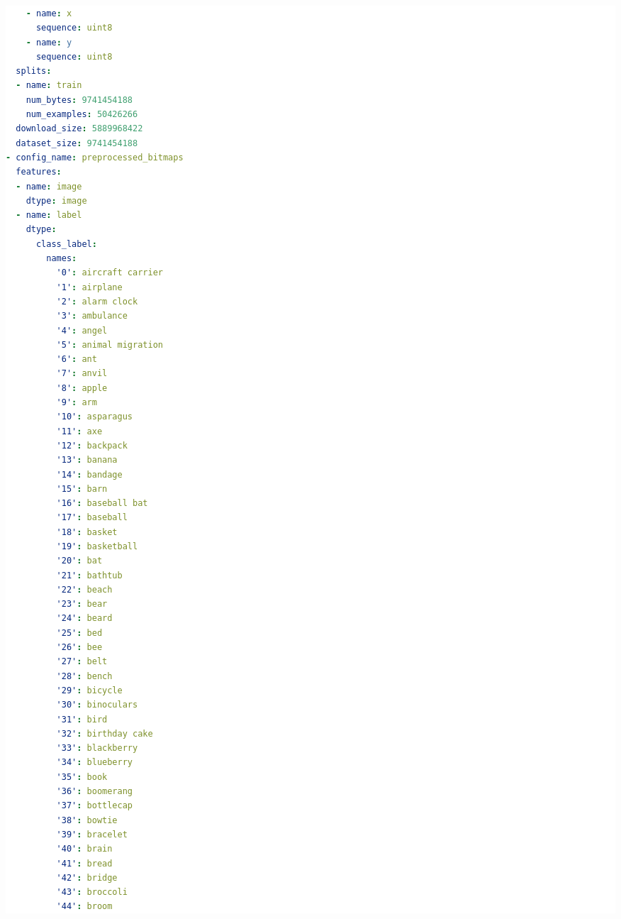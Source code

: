 ```yaml
    - name: x
      sequence: uint8
    - name: y
      sequence: uint8
  splits:
  - name: train
    num_bytes: 9741454188
    num_examples: 50426266
  download_size: 5889968422
  dataset_size: 9741454188
- config_name: preprocessed_bitmaps
  features:
  - name: image
    dtype: image
  - name: label
    dtype:
      class_label:
        names:
          '0': aircraft carrier
          '1': airplane
          '2': alarm clock
          '3': ambulance
          '4': angel
          '5': animal migration
          '6': ant
          '7': anvil
          '8': apple
          '9': arm
          '10': asparagus
          '11': axe
          '12': backpack
          '13': banana
          '14': bandage
          '15': barn
          '16': baseball bat
          '17': baseball
          '18': basket
          '19': basketball
          '20': bat
          '21': bathtub
          '22': beach
          '23': bear
          '24': beard
          '25': bed
          '26': bee
          '27': belt
          '28': bench
          '29': bicycle
          '30': binoculars
          '31': bird
          '32': birthday cake
          '33': blackberry
          '34': blueberry
          '35': book
          '36': boomerang
          '37': bottlecap
          '38': bowtie
          '39': bracelet
          '40': brain
          '41': bread
          '42': bridge
          '43': broccoli
          '44': broom
```
